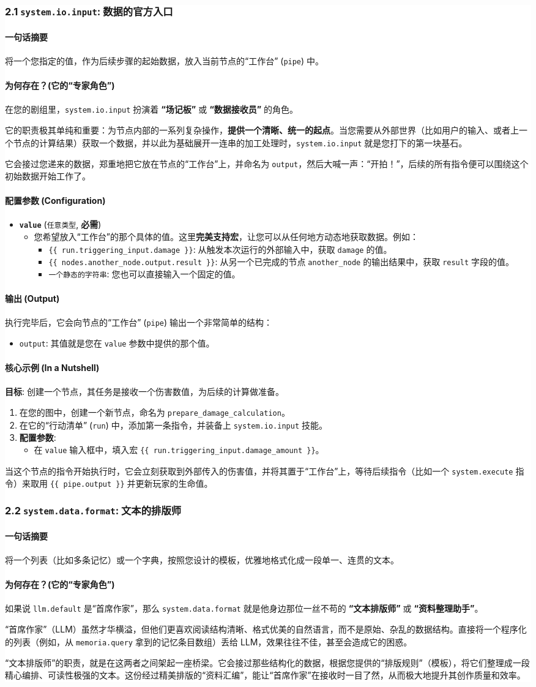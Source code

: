 ### **2.1 `system.io.input`: 数据的官方入口**

#### **一句话摘要**

将一个您指定的值，作为后续步骤的起始数据，放入当前节点的“工作台” (`pipe`) 中。

#### **为何存在？(它的“专家角色”)**

在您的剧组里，`system.io.input` 扮演着 **“场记板”** 或 **“数据接收员”** 的角色。

它的职责极其单纯和重要：为节点内部的一系列复杂操作，**提供一个清晰、统一的起点**。当您需要从外部世界（比如用户的输入、或者上一个节点的计算结果）获取一个数据，并以此为基础展开一连串的加工处理时，`system.io.input` 就是您打下的第一块基石。

它会接过您递来的数据，郑重地把它放在节点的“工作台”上，并命名为 `output`，然后大喊一声：“开拍！”，后续的所有指令便可以围绕这个初始数据开始工作了。

#### **配置参数 (Configuration)**

*   **`value`** (`任意类型`, **必需**)
    *   您希望放入“工作台”的那个具体的值。这里**完美支持宏**，让您可以从任何地方动态地获取数据。例如：
        *   `{{ run.triggering_input.damage }}`: 从触发本次运行的外部输入中，获取 `damage` 的值。
        *   `{{ nodes.another_node.output.result }}`: 从另一个已完成的节点 `another_node` 的输出结果中，获取 `result` 字段的值。
        *   `一个静态的字符串`: 您也可以直接输入一个固定的值。

#### **输出 (Output)**

执行完毕后，它会向节点的“工作台” (`pipe`) 输出一个非常简单的结构：

*   `output`: 其值就是您在 `value` 参数中提供的那个值。

#### **核心示例 (In a Nutshell)**

**目标**: 创建一个节点，其任务是接收一个伤害数值，为后续的计算做准备。

1.  在您的图中，创建一个新节点，命名为 `prepare_damage_calculation`。
2.  在它的“行动清单” (`run`) 中，添加第一条指令，并装备上 `system.io.input` 技能。
3.  **配置参数**:
    *   在 `value` 输入框中，填入宏 `{{ run.triggering_input.damage_amount }}`。

当这个节点的指令开始执行时，它会立刻获取到外部传入的伤害值，并将其置于“工作台”上，等待后续指令（比如一个 `system.execute` 指令）来取用 `{{ pipe.output }}` 并更新玩家的生命值。

### **2.2 `system.data.format`: 文本的排版师**

#### **一句话摘要**

将一个列表（比如多条记忆）或一个字典，按照您设计的模板，优雅地格式化成一段单一、连贯的文本。

#### **为何存在？(它的“专家角色”)**

如果说 `llm.default` 是“首席作家”，那么 `system.data.format` 就是他身边那位一丝不苟的 **“文本排版师”** 或 **“资料整理助手”**。

“首席作家”（LLM）虽然才华横溢，但他们更喜欢阅读结构清晰、格式优美的自然语言，而不是原始、杂乱的数据结构。直接将一个程序化的列表（例如，从 `memoria.query` 拿到的记忆条目数组）丢给 LLM，效果往往不佳，甚至会造成它的困惑。

“文本排版师”的职责，就是在这两者之间架起一座桥梁。它会接过那些结构化的数据，根据您提供的“排版规则”（模板），将它们整理成一段精心编排、可读性极强的文本。这份经过精美排版的“资料汇编”，能让“首席作家”在接收时一目了然，从而极大地提升其创作质量和效率。
